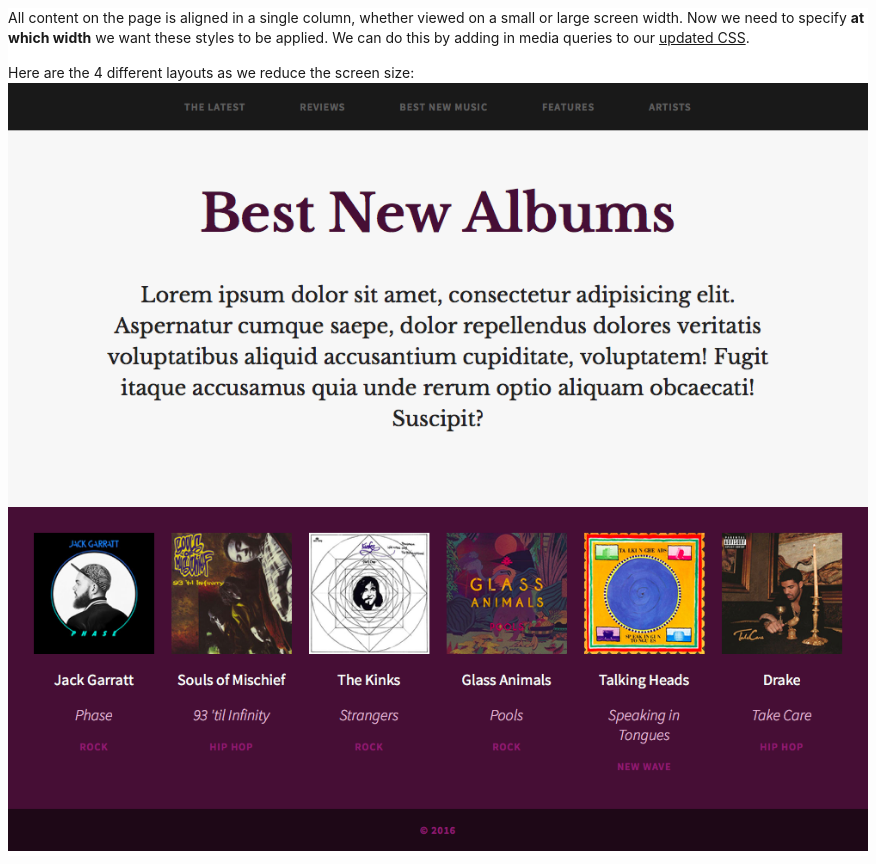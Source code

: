 All content on the page is aligned in a single column, whether viewed on a small or large screen width. Now we need to specify **at which width** we want these styles to be applied. We can do this by adding in media queries to our [updated CSS](codealong/albums/main-3.css).

Here are the 4 different layouts as we reduce the screen size:
![albums-1](assets/albums-1.png)